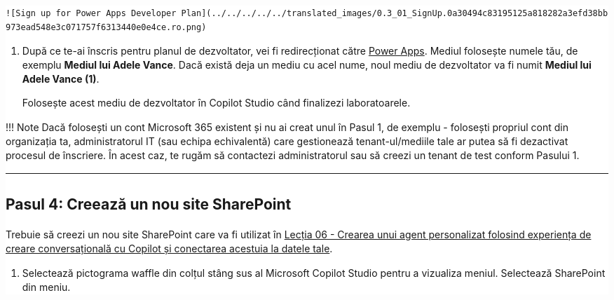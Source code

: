     ![Sign up for Power Apps Developer Plan](../../../../../translated_images/0.3_01_SignUp.0a30494c83195125a818282a3efd38bb973ead548e3c071757f6313440e0e4ce.ro.png)

1. După ce te-ai înscris pentru planul de dezvoltator, vei fi redirecționat către [Power Apps](https://make.powerapps.com/). Mediul folosește numele tău, de exemplu **Mediul lui Adele Vance**. Dacă există deja un mediu cu acel nume, noul mediu de dezvoltator va fi numit **Mediul lui Adele Vance (1)**.

    Folosește acest mediu de dezvoltator în Copilot Studio când finalizezi laboratoarele.

!!! Note
    Dacă folosești un cont Microsoft 365 existent și nu ai creat unul în Pasul 1, de exemplu - folosești propriul cont din organizația ta, administratorul IT (sau echipa echivalentă) care gestionează tenant-ul/mediile tale ar putea să fi dezactivat procesul de înscriere. În acest caz, te rugăm să contactezi administratorul sau să creezi un tenant de test conform Pasului 1.

---

## Pasul 4: Creează un nou site SharePoint

Trebuie să creezi un nou site SharePoint care va fi utilizat în [Lecția 06 - Crearea unui agent personalizat folosind experiența de creare conversațională cu Copilot și conectarea acestuia la datele tale](../06-create-agent-from-conversation/README.md#62-add-an-internal-knowledge-source-using-a-sharepoint-site).

1. Selectează pictograma waffle din colțul stâng sus al Microsoft Copilot Studio pentru a vizualiza meniul. Selectează SharePoint din meniu.
